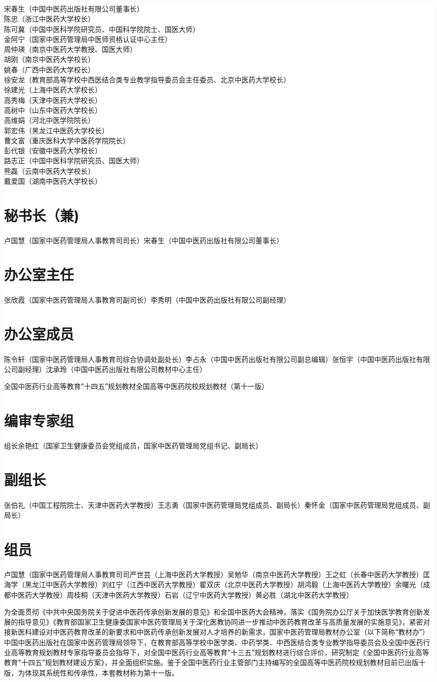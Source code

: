 宋春生（中国中医药出版社有限公司董事长）  
陈忠（浙江中医药大学校长）  
陈可冀（中国中医科学院研究员、中国科学院院士、国医大师）  
金阿宁（国家中医药管理局中医师资格认证中心主任）  
周仲瑛（南京中医药大学教授、国医大师）  
胡刚（南京中医药大学校长）  
姚春（广西中医药大学校长）  
徐安龙（教育部高等学校中西医结合类专业教学指导委员会主任委员、北京中医药大学校长）  
徐建光（上海中医药大学校长）  
高秀梅（天津中医药大学校长）  
高树中（山东中医药大学校长）  
高维娟（河北中医学院院长）  
郭宏伟（黑龙江中医药大学校长）  
曹文富（重庆医科大学中医药学院院长）  
彭代银（安徽中医药大学校长）  
路志正（中国中医科学院研究员、国医大师）  
熊磊（云南中医药大学校长）  
戴爱国（湖南中医药大学校长）  

# 秘书长（兼)  

卢国慧（国家中医药管理局人事教育司司长）宋春生（中国中医药出版社有限公司董事长）  

# 办公室主任  

张欣霞（国家中医药管理局人事教育司副司长）李秀明（中国中医药出版社有限公司副经理）  

# 办公室成员  

陈令轩（国家中医药管理局人事教育司综合协调处副处长）李占永（中国中医药出版社有限公司副总编辑）张恒宇（中国中医药出版社有限公司副经理）沈承玲（中国中医药出版社有限公司教材中心主任）  

全国中医药行业高等教育“十四五”规划教材全国高等中医药院校规划教材（第十一版）  

# 编审专家组  

组长余艳红（国家卫生健康委员会党组成员，国家中医药管理局党组书记、副局长）  

# 副组长  

张伯礼（中国工程院院士、天津中医药大学教授）王志勇（国家中医药管理局党组成员、副局长）秦怀金（国家中医药管理局党组成员、副局长）  

# 组员  

卢国慧（国家中医药管理局人事教育司司严世芸（上海中医药大学教授）吴勉华（南京中医药大学教授）王之虹（长春中医药大学教授）匡海学（黑龙江中医药大学教授）刘红宁（江西中医药大学教授）翟双庆（北京中医药大学教授）胡鸿毅（上海中医药大学教授）余曙光（成都中医药大学教授）周桂桐（天津中医药大学教授）石岩（辽宁中医药大学教授）黄必胜（湖北中医药大学教授）  

为全面贯彻《中共中央国务院关于促进中医药传承创新发展的意见》和全国中医药大会精神，落实《国务院办公厅关于加快医学教育创新发展的指导意见》《教育部国家卫生健康委国家中医药管理局关于深化医教协同进一步推动中医药教育改革与高质量发展的实施意见》，紧密对接新医科建设对中医药教育改革的新要求和中医药传承创新发展对人才培养的新需求，国家中医药管理局教材办公室（以下简称“教材办”）中国中医药出版社在国家中医药管理局领导下，在教育部高等学校中医学类、中药学类、中西医结合类专业教学指导委员会及全国中医药行业高等教育规划教材专家指导委员会指导下，对全国中医药行业高等教育“十三五”规划教材进行综合评价，研究制定《全国中医药行业高等教育“十四五”规划教材建设方案》，并全面组织实施。鉴于全国中医药行业主管部门主持编写的全国高等中医药院校规划教材目前已出版十版，为体现其系统性和传承性，本套教材称为第十一版。  
